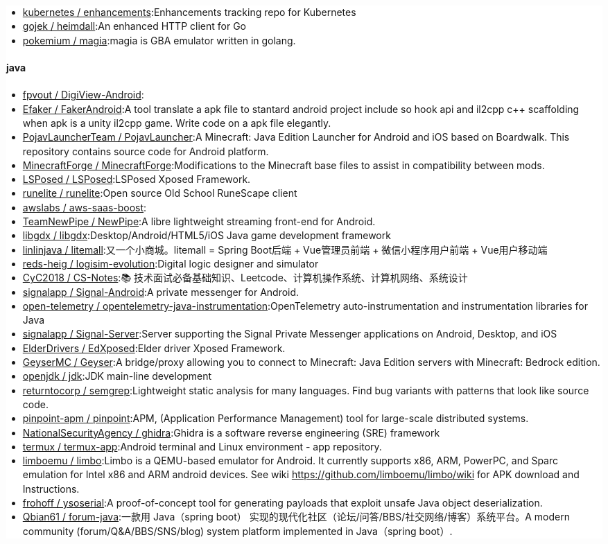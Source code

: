 * [kubernetes / enhancements](https://github.com/kubernetes/enhancements):Enhancements tracking repo for Kubernetes
* [gojek / heimdall](https://github.com/gojek/heimdall):An enhanced HTTP client for Go
* [pokemium / magia](https://github.com/pokemium/magia):magia is GBA emulator written in golang.

#### java
* [fpvout / DigiView-Android](https://github.com/fpvout/DigiView-Android):
* [Efaker / FakerAndroid](https://github.com/Efaker/FakerAndroid):A tool translate a apk file to stantard android project include so hook api and il2cpp c++ scaffolding when apk is a unity il2cpp game. Write code on a apk file elegantly.
* [PojavLauncherTeam / PojavLauncher](https://github.com/PojavLauncherTeam/PojavLauncher):A Minecraft: Java Edition Launcher for Android and iOS based on Boardwalk. This repository contains source code for Android platform.
* [MinecraftForge / MinecraftForge](https://github.com/MinecraftForge/MinecraftForge):Modifications to the Minecraft base files to assist in compatibility between mods.
* [LSPosed / LSPosed](https://github.com/LSPosed/LSPosed):LSPosed Xposed Framework.
* [runelite / runelite](https://github.com/runelite/runelite):Open source Old School RuneScape client
* [awslabs / aws-saas-boost](https://github.com/awslabs/aws-saas-boost):
* [TeamNewPipe / NewPipe](https://github.com/TeamNewPipe/NewPipe):A libre lightweight streaming front-end for Android.
* [libgdx / libgdx](https://github.com/libgdx/libgdx):Desktop/Android/HTML5/iOS Java game development framework
* [linlinjava / litemall](https://github.com/linlinjava/litemall):又一个小商城。litemall = Spring Boot后端 + Vue管理员前端 + 微信小程序用户前端 + Vue用户移动端
* [reds-heig / logisim-evolution](https://github.com/reds-heig/logisim-evolution):Digital logic designer and simulator
* [CyC2018 / CS-Notes](https://github.com/CyC2018/CS-Notes):📚 技术面试必备基础知识、Leetcode、计算机操作系统、计算机网络、系统设计
* [signalapp / Signal-Android](https://github.com/signalapp/Signal-Android):A private messenger for Android.
* [open-telemetry / opentelemetry-java-instrumentation](https://github.com/open-telemetry/opentelemetry-java-instrumentation):OpenTelemetry auto-instrumentation and instrumentation libraries for Java
* [signalapp / Signal-Server](https://github.com/signalapp/Signal-Server):Server supporting the Signal Private Messenger applications on Android, Desktop, and iOS
* [ElderDrivers / EdXposed](https://github.com/ElderDrivers/EdXposed):Elder driver Xposed Framework.
* [GeyserMC / Geyser](https://github.com/GeyserMC/Geyser):A bridge/proxy allowing you to connect to Minecraft: Java Edition servers with Minecraft: Bedrock edition.
* [openjdk / jdk](https://github.com/openjdk/jdk):JDK main-line development
* [returntocorp / semgrep](https://github.com/returntocorp/semgrep):Lightweight static analysis for many languages. Find bug variants with patterns that look like source code.
* [pinpoint-apm / pinpoint](https://github.com/pinpoint-apm/pinpoint):APM, (Application Performance Management) tool for large-scale distributed systems.
* [NationalSecurityAgency / ghidra](https://github.com/NationalSecurityAgency/ghidra):Ghidra is a software reverse engineering (SRE) framework
* [termux / termux-app](https://github.com/termux/termux-app):Android terminal and Linux environment - app repository.
* [limboemu / limbo](https://github.com/limboemu/limbo):Limbo is a QEMU-based emulator for Android. It currently supports x86, ARM, PowerPC, and Sparc emulation for Intel x86 and ARM android devices. See wiki https://github.com/limboemu/limbo/wiki for APK download and Instructions.
* [frohoff / ysoserial](https://github.com/frohoff/ysoserial):A proof-of-concept tool for generating payloads that exploit unsafe Java object deserialization.
* [Qbian61 / forum-java](https://github.com/Qbian61/forum-java):一款用 Java（spring boot） 实现的现代化社区（论坛/问答/BBS/社交网络/博客）系统平台。A modern community (forum/Q&A/BBS/SNS/blog) system platform implemented in Java（spring boot）.
